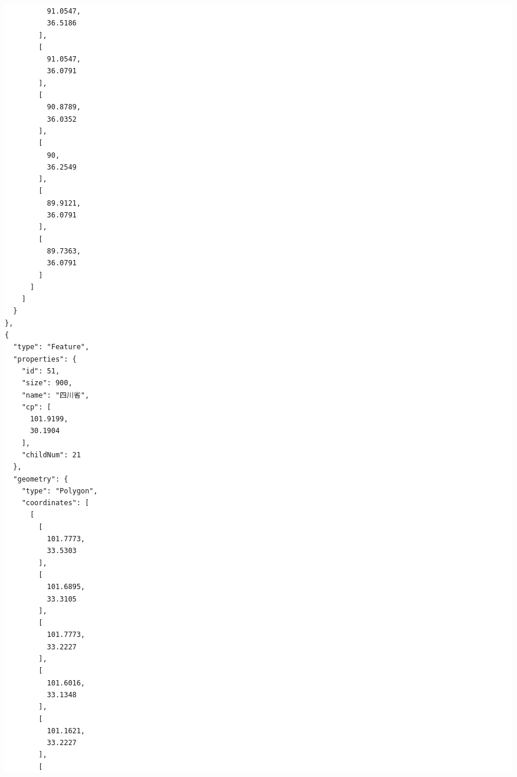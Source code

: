              91.0547,
              36.5186
            ],
            [
              91.0547,
              36.0791
            ],
            [
              90.8789,
              36.0352
            ],
            [
              90,
              36.2549
            ],
            [
              89.9121,
              36.0791
            ],
            [
              89.7363,
              36.0791
            ]
          ]
        ]
      }
    },
    {
      "type": "Feature",
      "properties": {
        "id": 51,
        "size": 900,
        "name": "四川省",
        "cp": [
          101.9199,
          30.1904
        ],
        "childNum": 21
      },
      "geometry": {
        "type": "Polygon",
        "coordinates": [
          [
            [
              101.7773,
              33.5303
            ],
            [
              101.6895,
              33.3105
            ],
            [
              101.7773,
              33.2227
            ],
            [
              101.6016,
              33.1348
            ],
            [
              101.1621,
              33.2227
            ],
            [